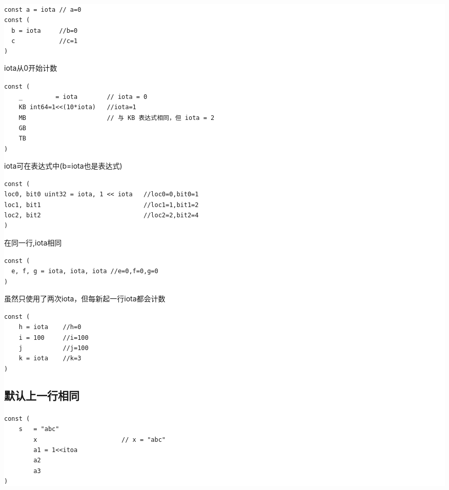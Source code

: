 	const a = iota // a=0
	const (
	  b = iota     //b=0
	  c            //c=1
	)

iota从0开始计数

    const (
        _         = iota        // iota = 0
        KB int64=1<<(10*iota)   //iota=1
        MB                      // 与 KB 表达式相同，但 iota = 2
        GB                     
        TB
    )

iota可在表达式中(b=iota也是表达式)

    const (
    loc0, bit0 uint32 = iota, 1 << iota   //loc0=0,bit0=1
    loc1, bit1                            //loc1=1,bit1=2
    loc2, bit2                            //loc2=2,bit2=4
    )

在同一行,iota相同

	const (
	  e, f, g = iota, iota, iota //e=0,f=0,g=0
	)

虽然只使用了两次iota，但每新起一行iota都会计数

	const (
	    h = iota    //h=0
	    i = 100     //i=100
	    j           //j=100
	    k = iota    //k=3  
	)

## 默认上一行相同

	const (
	    s   = "abc"
			x 						// x = "abc"
			a1 = 1<<itoa
			a2
			a3
	)
